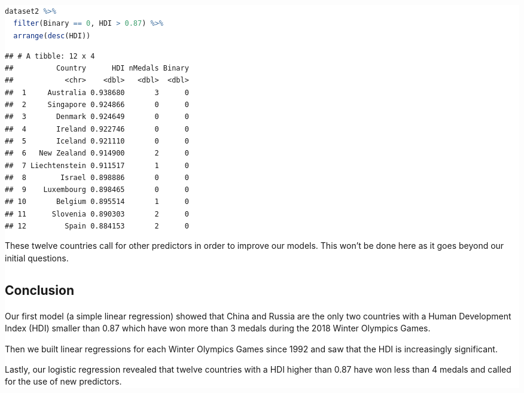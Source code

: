 ``` r
dataset2 %>% 
  filter(Binary == 0, HDI > 0.87) %>%
  arrange(desc(HDI))
```

    ## # A tibble: 12 x 4
    ##          Country      HDI nMedals Binary
    ##            <chr>    <dbl>   <dbl>  <dbl>
    ##  1     Australia 0.938680       3      0
    ##  2     Singapore 0.924866       0      0
    ##  3       Denmark 0.924649       0      0
    ##  4       Ireland 0.922746       0      0
    ##  5       Iceland 0.921110       0      0
    ##  6   New Zealand 0.914900       2      0
    ##  7 Liechtenstein 0.911517       1      0
    ##  8        Israel 0.898886       0      0
    ##  9    Luxembourg 0.898465       0      0
    ## 10       Belgium 0.895514       1      0
    ## 11      Slovenia 0.890303       2      0
    ## 12         Spain 0.884153       2      0

These twelve countries call for other predictors in order to improve our models. This won’t be done here as it goes beyond our initial questions.

## Conclusion

Our first model (a simple linear regression) showed that China and Russia are the only two countries with a Human Development Index (HDI) smaller than 0.87 which have won more than 3 medals during the 2018 Winter Olympics Games. 

Then we built linear regressions for each Winter Olympics Games since 1992 and saw that the HDI is increasingly significant. 

Lastly, our logistic regression revealed that twelve countries with a HDI higher than 0.87 have won less than 4 medals and called for the use of new predictors.

